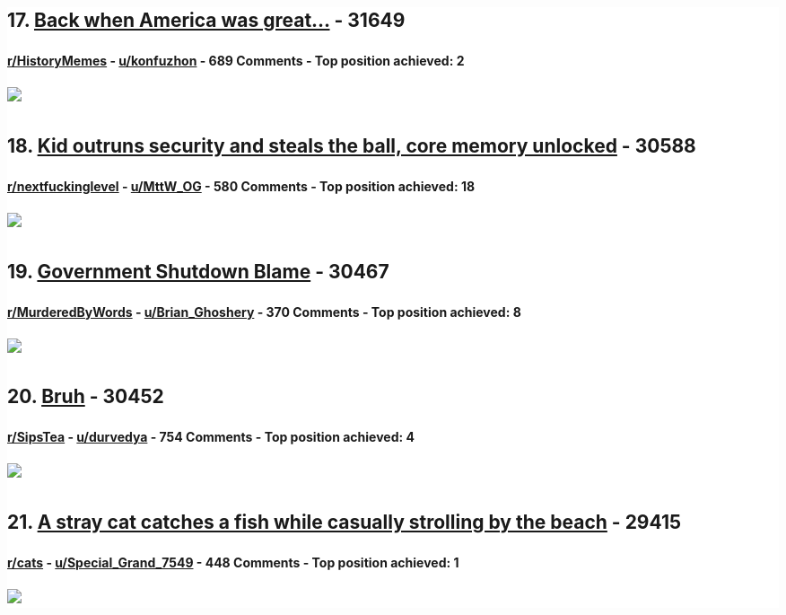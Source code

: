 ## 17. [Back when America was great…](http://reddit.com/r/HistoryMemes/comments/1nrdexb/back_when_america_was_great/) - 31649
#### [r/HistoryMemes](http://reddit.com/r/HistoryMemes) - [u/konfuzhon](http://reddit.com/u/konfuzhon) - 689 Comments - Top position achieved: 2

<a href="https://i.redd.it/d3g7np7jtkrf1.jpeg"><img src="https://b.thumbs.redditmedia.com/ErZdEhAWa6d3Gj_ugPvAbolvCz98_FeTylXb9_l7HtI.jpg"></img></a>

## 18. [Kid outruns security and steals the ball, core memory unlocked](http://reddit.com/r/nextfuckinglevel/comments/1nr2nd8/kid_outruns_security_and_steals_the_ball_core/) - 30588
#### [r/nextfuckinglevel](http://reddit.com/r/nextfuckinglevel) - [u/MttW_OG](http://reddit.com/u/MttW_OG) - 580 Comments - Top position achieved: 18

<a href="https://v.redd.it/wz3bvwh9qirf1"><img src="https://external-preview.redd.it/ZnBzOXppYzlxaXJmMQvCqW0Jdy7rotvkOx47V3wrvYWoEV7n-DM3WVULZkz_.png?width=140&amp;height=140&amp;crop=140:140,smart&amp;format=jpg&amp;v=enabled&amp;lthumb=true&amp;s=cf48f72dfcb3ff50715bb0effdb4574248215a6c"></img></a>

## 19. [Government Shutdown Blame](http://reddit.com/r/MurderedByWords/comments/1nr3qp3/government_shutdown_blame/) - 30467
#### [r/MurderedByWords](http://reddit.com/r/MurderedByWords) - [u/Brian_Ghoshery](http://reddit.com/u/Brian_Ghoshery) - 370 Comments - Top position achieved: 8

<a href="https://i.redd.it/pwvx5mpxxirf1.jpeg"><img src="https://a.thumbs.redditmedia.com/v_FTkAocvlr4qe3O3EsQPFaNPxi-uM6lOiWLG9wS954.jpg"></img></a>

## 20. [Bruh](http://reddit.com/r/SipsTea/comments/1nr7v8q/bruh/) - 30452
#### [r/SipsTea](http://reddit.com/r/SipsTea) - [u/durvedya](http://reddit.com/u/durvedya) - 754 Comments - Top position achieved: 4

<a href="https://i.redd.it/kbs8eaaaqjrf1.png"><img src="https://b.thumbs.redditmedia.com/5TSklMOOTtTnTDChGc4iu9BPx2VLsJJgAzGNeQ6WTqA.jpg"></img></a>

## 21. [A stray cat catches a fish while casually strolling by the beach](http://reddit.com/r/cats/comments/1nqt44y/a_stray_cat_catches_a_fish_while_casually/) - 29415
#### [r/cats](http://reddit.com/r/cats) - [u/Special_Grand_7549](http://reddit.com/u/Special_Grand_7549) - 448 Comments - Top position achieved: 1

<a href="https://v.redd.it/p3z97hzf3grf1"><img src="https://external-preview.redd.it/YXMwMjZvM2czZ3JmMZaRfI2q4PAnxAwC1fzO9IKxGuRrjLqpVkbPQujBXsiT.png?width=140&amp;height=140&amp;crop=140:140,smart&amp;format=jpg&amp;v=enabled&amp;lthumb=true&amp;s=7294235da99f232758bf5f9add057209d754afa7"></img></a>

